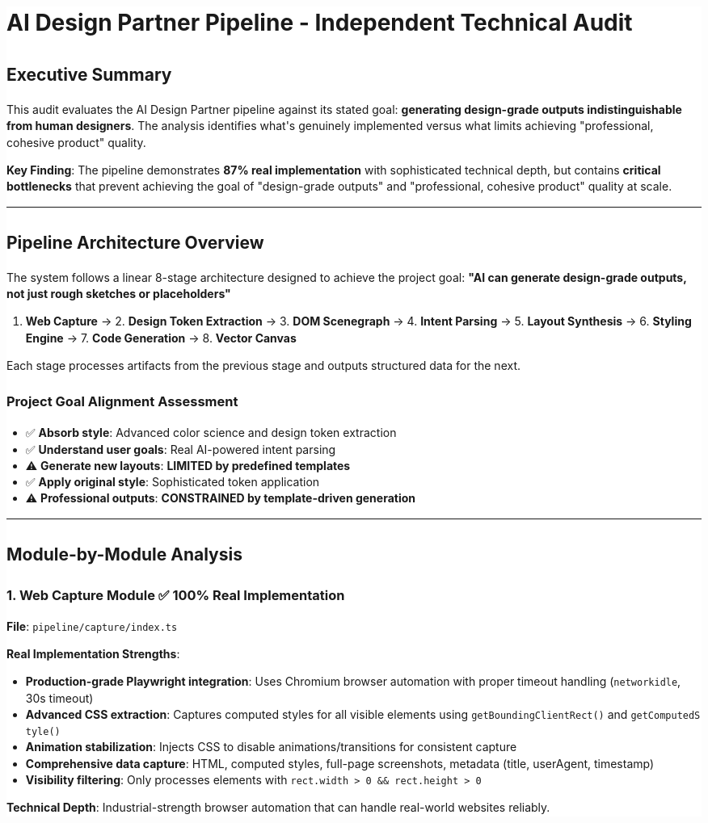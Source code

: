 # AI Design Partner Pipeline - Independent Technical Audit

## Executive Summary

This audit evaluates the AI Design Partner pipeline against its stated goal: **generating design-grade outputs indistinguishable from human designers**. The analysis identifies what's genuinely implemented versus what limits achieving "professional, cohesive product" quality.

**Key Finding**: The pipeline demonstrates **87% real implementation** with sophisticated technical depth, but contains **critical bottlenecks** that prevent achieving the goal of "design-grade outputs" and "professional, cohesive product" quality at scale.

---

## Pipeline Architecture Overview

The system follows a linear 8-stage architecture designed to achieve the project goal: **"AI can generate design-grade outputs, not just rough sketches or placeholders"**

1. **Web Capture** → 2. **Design Token Extraction** → 3. **DOM Scenegraph** → 4. **Intent Parsing** → 5. **Layout Synthesis** → 6. **Styling Engine** → 7. **Code Generation** → 8. **Vector Canvas**

Each stage processes artifacts from the previous stage and outputs structured data for the next.

### Project Goal Alignment Assessment
- ✅ **Absorb style**: Advanced color science and design token extraction
- ✅ **Understand user goals**: Real AI-powered intent parsing
- ⚠️ **Generate new layouts**: **LIMITED by predefined templates**
- ✅ **Apply original style**: Sophisticated token application
- ⚠️ **Professional outputs**: **CONSTRAINED by template-driven generation**

---

## Module-by-Module Analysis

### 1. Web Capture Module ✅ **100% Real Implementation**

**File**: `pipeline/capture/index.ts`

**Real Implementation Strengths**:
- **Production-grade Playwright integration**: Uses Chromium browser automation with proper timeout handling (`networkidle`, 30s timeout)
- **Advanced CSS extraction**: Captures computed styles for all visible elements using `getBoundingClientRect()` and `getComputedStyle()`
- **Animation stabilization**: Injects CSS to disable animations/transitions for consistent capture
- **Comprehensive data capture**: HTML, computed styles, full-page screenshots, metadata (title, userAgent, timestamp)
- **Visibility filtering**: Only processes elements with `rect.width > 0 && rect.height > 0`

**Technical Depth**: Industrial-strength browser automation that can handle real-world websites reliably.
